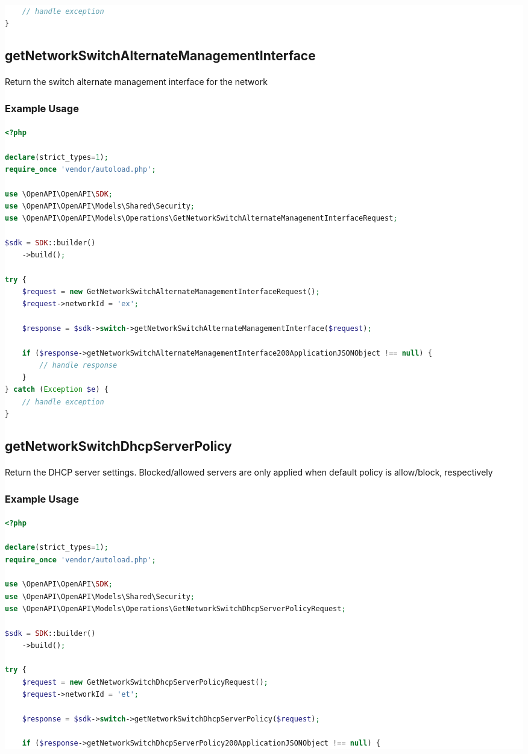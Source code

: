 ```php
    // handle exception
}
```

## getNetworkSwitchAlternateManagementInterface

Return the switch alternate management interface for the network

### Example Usage

```php
<?php

declare(strict_types=1);
require_once 'vendor/autoload.php';

use \OpenAPI\OpenAPI\SDK;
use \OpenAPI\OpenAPI\Models\Shared\Security;
use \OpenAPI\OpenAPI\Models\Operations\GetNetworkSwitchAlternateManagementInterfaceRequest;

$sdk = SDK::builder()
    ->build();

try {
    $request = new GetNetworkSwitchAlternateManagementInterfaceRequest();
    $request->networkId = 'ex';

    $response = $sdk->switch->getNetworkSwitchAlternateManagementInterface($request);

    if ($response->getNetworkSwitchAlternateManagementInterface200ApplicationJSONObject !== null) {
        // handle response
    }
} catch (Exception $e) {
    // handle exception
}
```

## getNetworkSwitchDhcpServerPolicy

Return the DHCP server settings. Blocked/allowed servers are only applied when default policy is allow/block, respectively

### Example Usage

```php
<?php

declare(strict_types=1);
require_once 'vendor/autoload.php';

use \OpenAPI\OpenAPI\SDK;
use \OpenAPI\OpenAPI\Models\Shared\Security;
use \OpenAPI\OpenAPI\Models\Operations\GetNetworkSwitchDhcpServerPolicyRequest;

$sdk = SDK::builder()
    ->build();

try {
    $request = new GetNetworkSwitchDhcpServerPolicyRequest();
    $request->networkId = 'et';

    $response = $sdk->switch->getNetworkSwitchDhcpServerPolicy($request);

    if ($response->getNetworkSwitchDhcpServerPolicy200ApplicationJSONObject !== null) {
```